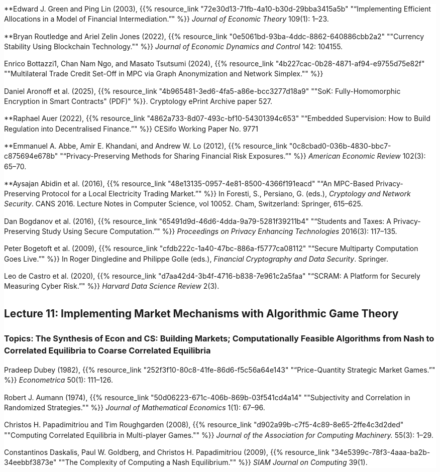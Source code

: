 \*\*Edward J. Green and Ping Lin (2003), {{% resource_link "72e30d13-71fb-4a10-b30d-29bba3415a5b" "“Implementing Efficient Allocations in a Model of Financial Intermediation.”" %}} *Journal of Economic Theory* 109(1): 1–23.

\*\*Bryan Routledge and Ariel Zelin Jones (2022), {{% resource_link "0e5061bd-93ba-4ddc-8862-640886cbb2a2" "\"Currency Stability Using Blockchain Technology.\"" %}} *Journal of Economic Dynamics and Control* 142: 104155.

Enrico Bottazzi1, Chan Nam Ngo, and Masato Tsutsumi (2024), {{% resource_link "4b227cac-0b28-4871-af94-e9755d75e82f" "\"Multilateral Trade Credit Set-Off in MPC via Graph Anonymization and Network Simplex.\"" %}}

Daniel Aronoff et al. (2025), {{% resource_link "4b965481-3ed6-4fa5-a86e-bcc3277d18a9" "\"SoK: Fully-Homomorphic Encryption in Smart Contracts\" (PDF)" %}}. Cryptology ePrint Archive paper 527.

\*\*Raphael Auer (2022), {{% resource_link "4862a733-8d07-493c-bf10-54301394c653" "“Embedded Supervision: How to Build Regulation into Decentralised Finance.”" %}} CESifo Working Paper No. 9771

\*\*Emmanuel A. Abbe, Amir E. Khandani, and Andrew W. Lo (2012), {{% resource_link "0c8cbad0-036b-4830-bbc7-c875694e678b" "“Privacy-Preserving Methods for Sharing Financial Risk Exposures.”" %}} *American Economic Review* 102(3): 65–70.

\*\*Aysajan Abidin et al. (2016), {{% resource_link "48e13135-0957-4e81-8500-4366f191eacd" "“An MPC-Based Privacy-Preserving Protocol for a Local Electricity Trading Market.”" %}} In Foresti, S., Persiano, G. (eds.), *Cryptology and Network Security*. CANS 2016. Lecture Notes in Computer Science, vol 10052. Cham, Switzerland: Springer, 615–625.

Dan Bogdanov et al. (2016), {{% resource_link "65491d9d-46d6-4dda-9a79-5281f39211b4" "“Students and Taxes: A Privacy-Preserving Study Using Secure Computation.”" %}} *Proceedings on Privacy Enhancing Technologies* 2016(3): 117–135.

Peter Bogetoft et al. (2009), {{% resource_link "cfdb222c-1a40-47bc-886a-f5777ca08112" "“Secure Multiparty Computation Goes Live.”" %}} In Roger Dingledine and Philippe Golle (eds.), *Financial Cryptography and Data Security*. Springer.

Leo de Castro et al. (2020), {{% resource_link "d7aa42d4-3b4f-4716-b838-7e961c2a5faa" "“SCRAM: A Platform for Securely Measuring Cyber Risk.”" %}} *Harvard Data Science Review* 2(3).

## Lecture 11: Implementing Market Mechanisms with Algorithmic Game Theory

### Topics: The Synthesis of Econ and CS: Building Markets; Computationally Feasible Algorithms from Nash to Correlated Equilibria to Coarse Correlated Equilibria

Pradeep Dubey (1982), {{% resource_link "252f3f10-80c8-41fe-86d6-f5c56a64e143" "“Price-Quantity Strategic Market Games.”" %}} *Econometrica* 50(1): 111–126.

Robert J. Aumann (1974), {{% resource_link "50d06223-671c-406b-869b-03f541cd4a14" "\"Subjectivity and Correlation in Randomized Strategies.\"" %}} *Journal of Mathematical Economics* 1(1): 67–96.

Christos H. Papadimitriou and Tim Roughgarden (2008), {{% resource_link "d902a99b-c7f5-4c89-8e65-2ffe4c3d2ded" "\"Computing Correlated Equilibria in Multi-player Games.\"" %}} *Journal of the Association for Computing Machinery.* 55(3): 1–29.

Constantinos Daskalis, Paul W. Goldberg, and Christos H. Papadimitriou (2009), {{% resource_link "34e5399c-78f3-4aaa-ba2b-34eebbf3873e" "\"The Complexity of Computing a Nash Equilibrium.\"" %}} *SIAM Journal on Computing* 39(1).
